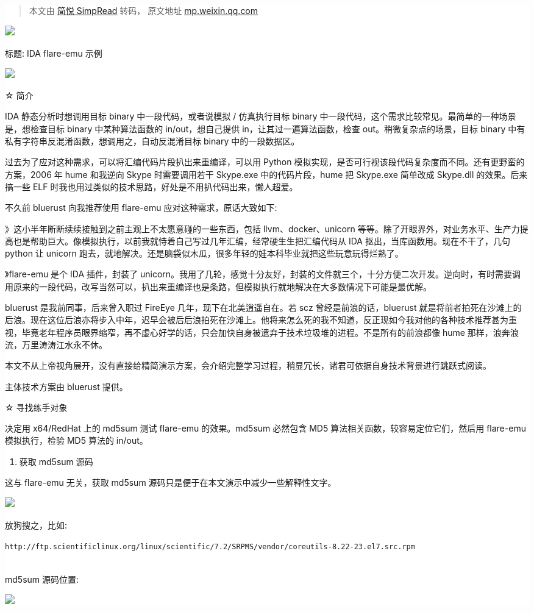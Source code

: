 > 本文由 [简悦 SimpRead](http://ksria.com/simpread/) 转码， 原文地址 [mp.weixin.qq.com](https://mp.weixin.qq.com/s?__biz=MzUzMjQyMDE3Ng==&mid=2247484538&idx=1&sn=11d4e3a6c840e2bc1033ea3bb5ad7782&chksm=fab2c745cdc54e53b874c3d61e7e827a04cff0a799002abcedb59a03f658c4fe3004851c7564&scene=178&cur_album_id=1642597492376518662#rd)

![](https://mmbiz.qpic.cn/sz_mmbiz_png/VbJOzZqovPN4JBr5jf0dnKdS2fCr4BvOgYCviaQf8d27E1cbZHWZc9iajwfMZOvsiceibX6QZyR5xUj5xMmmkZ9S1g/640?wx_fmt=png)

标题: IDA flare-emu 示例

![](https://mmbiz.qpic.cn/sz_mmbiz_png/VbJOzZqovPN4JBr5jf0dnKdS2fCr4BvOwUvibGgQbYPOBZGmpwBUqRrVfFicUaeb759icdibd594nDPEb9KO6kK6YA/640?wx_fmt=png)

  
☆ 简介

IDA 静态分析时想调用目标 binary 中一段代码，或者说模拟 / 仿真执行目标 binary 中一段代码，这个需求比较常见。最简单的一种场景是，想检查目标 binary 中某种算法函数的 in/out，想自己提供 in，让其过一遍算法函数，检查 out。稍微复杂点的场景，目标 binary 中有私有字符串反混淆函数，想调用之，自动反混淆目标 binary 中的一段数据区。

过去为了应对这种需求，可以将汇编代码片段扒出来重编译，可以用 Python 模拟实现，是否可行视该段代码复杂度而不同。还有更野蛮的方案，2006 年 hume 和我逆向 Skype 时需要调用若干 Skype.exe 中的代码片段，hume 把 Skype.exe 简单改成 Skype.dll 的效果。后来搞一些 ELF 时我也用过类似的技术思路，好处是不用扒代码出来，懒人超爱。

不久前 bluerust 向我推荐使用 flare-emu 应对这种需求，原话大致如下:

》这小半年断断续续接触到之前主观上不太愿意碰的一些东西，包括 llvm、docker、unicorn 等等。除了开眼界外，对业务水平、生产力提高也是帮助巨大。像模拟执行，以前我就恃着自己写过几年汇编，经常硬生生把汇编代码从 IDA 抠出，当库函数用。现在不干了，几句 python 让 unicorn 跑去，就地解决。还是脑袋似木瓜，很多年轻的娃本科毕业就把这些玩意玩得烂熟了。

》flare-emu 是个 IDA 插件，封装了 unicorn。我用了几轮，感觉十分友好，封装的文件就三个，十分方便二次开发。逆向时，有时需要调用原来的一段代码，改写当然可以，扒出来重编译也是条路，但模拟执行就地解决在大多数情况下可能是最优解。

bluerust 是我前同事，后来曾入职过 FireEye 几年，现下在北美逍遥自在。若 scz 曾经是前浪的话，bluerust 就是将前者拍死在沙滩上的后浪。现在这位后浪亦将步入中年，迟早会被后后浪拍死在沙滩上。他将来怎么死的我不知道，反正现如今我对他的各种技术推荐甚为重视，毕竟老年程序员眼界缩窄，再不虚心好学的话，只会加快自身被遗弃于技术垃圾堆的进程。不是所有的前浪都像 hume 那样，浪奔浪流，万里涛涛江水永不休。

本文不从上帝视角展开，没有直接给精简演示方案，会介绍完整学习过程，稍显冗长，诸君可依据自身技术背景进行跳跃式阅读。

主体技术方案由 bluerust 提供。

☆ 寻找练手对象

决定用 x64/RedHat 上的 md5sum 测试 flare-emu 的效果。md5sum 必然包含 MD5 算法相关函数，较容易定位它们，然后用 flare-emu 模拟执行，检验 MD5 算法的 in/out。

1) 获取 md5sum 源码

这与 flare-emu 无关，获取 md5sum 源码只是便于在本文演示中减少一些解释性文字。

![](https://mmbiz.qpic.cn/sz_mmbiz_png/VbJOzZqovPN4JBr5jf0dnKdS2fCr4BvOrjt6BDPvBgnP98icZ6lmStZaqeYNFmhX0FKk6YxkcoUDFkgEFh0Lf0g/640?wx_fmt=png)

  
放狗搜之，比如:  

```
http://ftp.scientificlinux.org/linux/scientific/7.2/SRPMS/vendor/coreutils-8.22-23.el7.src.rpm


```

md5sum 源码位置:

![](https://mmbiz.qpic.cn/sz_mmbiz_png/VbJOzZqovPN4JBr5jf0dnKdS2fCr4BvOj4vVBJprOlYQCaw8uEx4PLSOyqBQNry4n5NhGstAx1Iiaa3GTibRYg7Q/640?wx_fmt=png)
